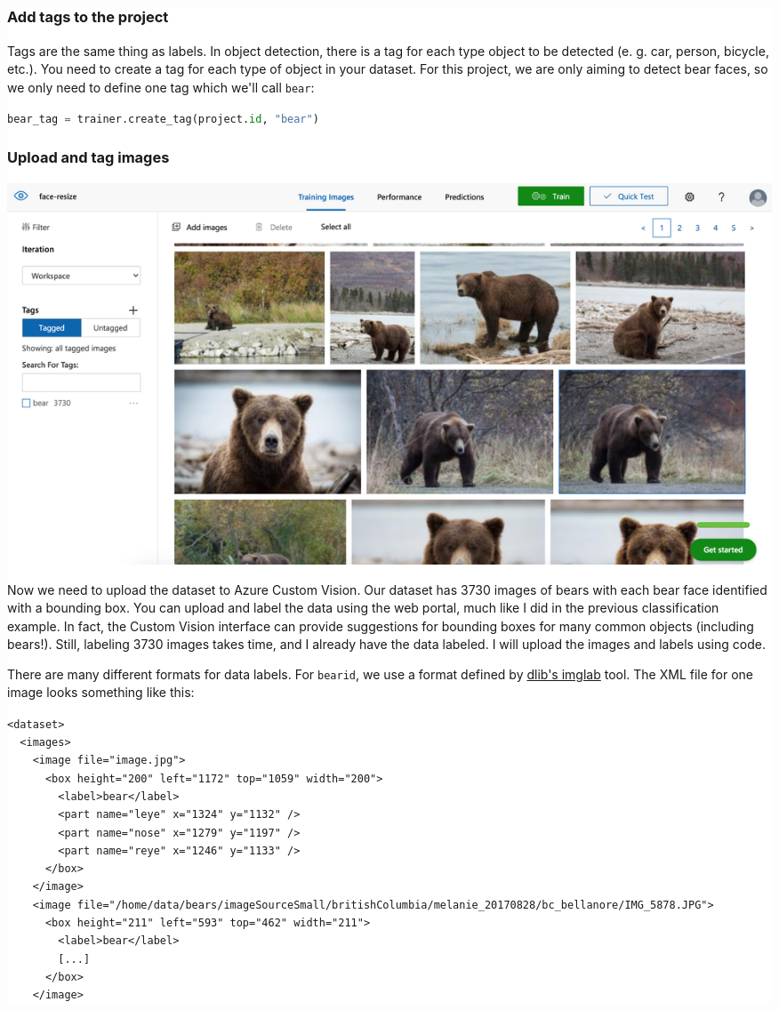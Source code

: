 ### Add tags to the project

Tags are the same thing as labels. In object detection, there is a tag for each type object to be detected (e. g. car, person, bicycle, etc.). You need to create a tag for each type of object in your dataset. For this project, we are only aiming to detect bear faces, so we only need to define one tag which we'll call `bear`:

```python
bear_tag = trainer.create_tag(project.id, "bear")
```

### Upload and tag images

![Bearface Dataset](/assets/od-azure-custom-vision/bearface-dataset.png)

Now we need to upload the dataset to Azure Custom Vision. Our dataset has 3730 images of bears with each bear face identified with a bounding box. You can upload and label the data using the web portal, much like I did in the previous classification example. In fact, the Custom Vision interface can provide suggestions for bounding boxes for many common objects (including bears!). Still, labeling 3730 images takes time, and I already have the data labeled. I will upload the images and labels using code.

There are many different formats for data labels. For `bearid`, we use a format defined by [dlib's imglab](https://github.com/davisking/dlib/tree/master/tools/imglab) tool. The XML file for one image looks something like this:

```
<dataset>
  <images>
    <image file="image.jpg">
      <box height="200" left="1172" top="1059" width="200">
        <label>bear</label>
        <part name="leye" x="1324" y="1132" />
        <part name="nose" x="1279" y="1197" />
        <part name="reye" x="1246" y="1133" />
      </box>
    </image>
    <image file="/home/data/bears/imageSourceSmall/britishColumbia/melanie_20170828/bc_bellanore/IMG_5878.JPG">
      <box height="211" left="593" top="462" width="211">
        <label>bear</label>
        [...]
      </box>
    </image>
```